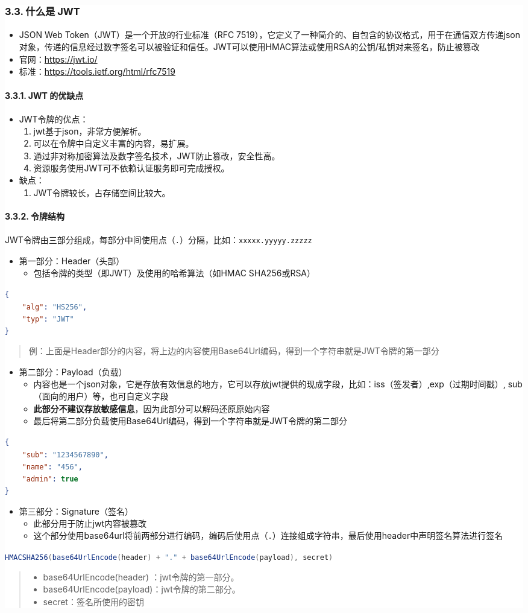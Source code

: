 ### 3.3. 什么是 JWT

- JSON Web Token（JWT）是一个开放的行业标准（RFC 7519），它定义了一种简介的、自包含的协议格式，用于在通信双方传递json对象，传递的信息经过数字签名可以被验证和信任。JWT可以使用HMAC算法或使用RSA的公钥/私钥对来签名，防止被篡改
- 官网：https://jwt.io/
- 标准：https://tools.ietf.org/html/rfc7519

#### 3.3.1. JWT 的优缺点

- JWT令牌的优点：
    1. jwt基于json，非常方便解析。
    2. 可以在令牌中自定义丰富的内容，易扩展。
    3. 通过非对称加密算法及数字签名技术，JWT防止篡改，安全性高。
    4. 资源服务使用JWT可不依赖认证服务即可完成授权。
- 缺点：
    1. JWT令牌较长，占存储空间比较大。

#### 3.3.2. 令牌结构

JWT令牌由三部分组成，每部分中间使用点（`.`）分隔，比如：`xxxxx.yyyyy.zzzzz`

- 第一部分：Header（头部）
    - 包括令牌的类型（即JWT）及使用的哈希算法（如HMAC SHA256或RSA）

```json
{
    "alg": "HS256",
    "typ": "JWT"
}
```

> 例：上面是Header部分的内容，将上边的内容使用Base64Url编码，得到一个字符串就是JWT令牌的第一部分

- 第二部分：Payload（负载）
    - 内容也是一个json对象，它是存放有效信息的地方，它可以存放jwt提供的现成字段，比如：iss（签发者）,exp（过期时间戳）, sub（面向的用户）等，也可自定义字段
    - **此部分不建议存放敏感信息**，因为此部分可以解码还原原始内容
    - 最后将第二部分负载使用Base64Url编码，得到一个字符串就是JWT令牌的第二部分

```json
{
    "sub": "1234567890",
    "name": "456",
    "admin": true
}
```

- 第三部分：Signature（签名）
    - 此部分用于防止jwt内容被篡改
    - 这个部分使用base64url将前两部分进行编码，编码后使用点（`.`）连接组成字符串，最后使用header中声明签名算法进行签名

```java
HMACSHA256(base64UrlEncode(header) + "." + base64UrlEncode(payload), secret)
```

> - base64UrlEncode(header) ：jwt令牌的第一部分。
> - base64UrlEncode(payload)：jwt令牌的第二部分。
> - secret：签名所使用的密钥
